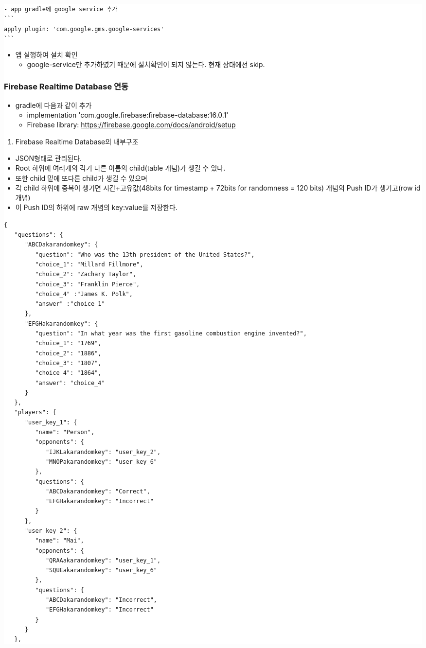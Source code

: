     - app gradle에 google service 추가
    ```
    apply plugin: 'com.google.gms.google-services'
    ```
- 앱 실행하여 설치 확인
    - google-service만 추가하였기 때문에 설치확인이 되지 않는다. 현재 상태에선 skip.

### Firebase Realtime Database 연동
- gradle에 다음과 같이 추가
    - implementation 'com.google.firebase:firebase-database:16.0.1'
    - Firebase library: https://firebase.google.com/docs/android/setup
    
1. Firebase Realtime Database의 내부구조
- JSON형태로 관리된다.
- Root 하위에 여러개의 각기 다른 이름의 child(table 개념)가 생길 수 있다.
- 또한 child 밑에 또다른 child가 생길 수 있으며
- 각 child 하위에 중복이 생기면 시간+고유값(48bits for timestamp + 72bits for randomness = 120 bits) 개념의 Push ID가 생기고(row id 개념)
- 이 Push ID의 하위에 raw 개념의 key:value를 저장한다.

```
{  
   "questions": {  
      "ABCDakarandomkey": {  
         "question": "Who was the 13th president of the United States?",
         "choice_1": "Millard Fillmore",
         "choice_2": "Zachary Taylor",
         "choice_3": "Franklin Pierce",
         "choice_4" :"James K. Polk",
         "answer" :"choice_1"
      },
      "EFGHakarandomkey": {  
         "question": "In what year was the first gasoline combustion engine invented?",
         "choice_1": "1769",
         "choice_2": "1886",
         "choice_3": "1807",
         "choice_4": "1864",
         "answer": "choice_4"
      }
   },
   "players": {  
      "user_key_1": {  
         "name": "Person",
         "opponents": {  
            "IJKLakarandomkey": "user_key_2",
            "MNOPakarandomkey": "user_key_6"
         },
         "questions": {  
            "ABCDakarandomkey": "Correct",
            "EFGHakarandomkey": "Incorrect"
         }
      },
      "user_key_2": {  
         "name": "Mai",
         "opponents": {  
            "QRAAakarandomkey": "user_key_1",
            "SQUEakarandomkey": "user_key_6"
         },
         "questions": {  
            "ABCDakarandomkey": "Incorrect",
            "EFGHakarandomkey": "Incorrect"
         }
      }
   },
```